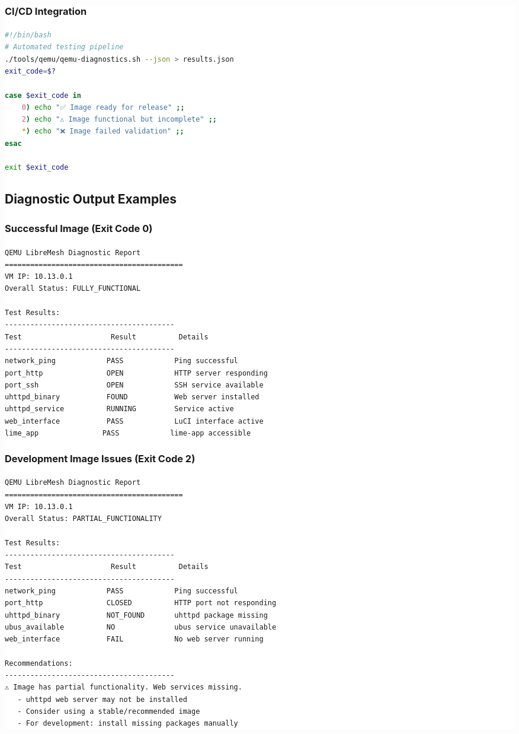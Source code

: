 ### CI/CD Integration
```bash
#!/bin/bash
# Automated testing pipeline
./tools/qemu/qemu-diagnostics.sh --json > results.json
exit_code=$?

case $exit_code in
    0) echo "✅ Image ready for release" ;;
    2) echo "⚠️ Image functional but incomplete" ;;
    *) echo "❌ Image failed validation" ;;
esac

exit $exit_code
```

## Diagnostic Output Examples

### Successful Image (Exit Code 0)
```
QEMU LibreMesh Diagnostic Report
==========================================
VM IP: 10.13.0.1
Overall Status: FULLY_FUNCTIONAL

Test Results:
----------------------------------------
Test                     Result          Details
----------------------------------------
network_ping            PASS            Ping successful
port_http               OPEN            HTTP server responding
port_ssh                OPEN            SSH service available
uhttpd_binary           FOUND           Web server installed
uhttpd_service          RUNNING         Service active
web_interface           PASS            LuCI interface active
lime_app               PASS            lime-app accessible
```

### Development Image Issues (Exit Code 2)
```
QEMU LibreMesh Diagnostic Report
==========================================
VM IP: 10.13.0.1
Overall Status: PARTIAL_FUNCTIONALITY

Test Results:
----------------------------------------
Test                     Result          Details
----------------------------------------
network_ping            PASS            Ping successful
port_http               CLOSED          HTTP port not responding
uhttpd_binary           NOT_FOUND       uhttpd package missing
ubus_available          NO              ubus service unavailable
web_interface           FAIL            No web server running

Recommendations:
----------------------------------------
⚠️ Image has partial functionality. Web services missing.
   - uhttpd web server may not be installed
   - Consider using a stable/recommended image
   - For development: install missing packages manually
```

